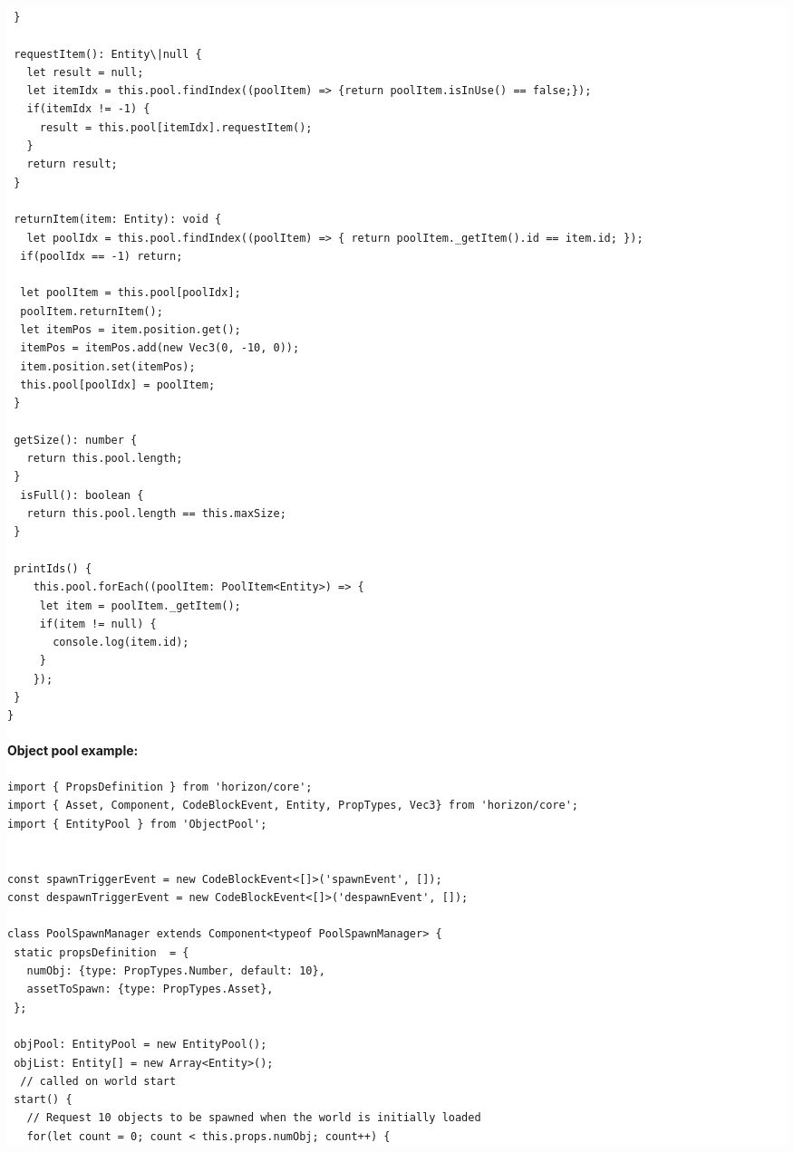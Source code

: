 ```
 }

 requestItem(): Entity\|null {
   let result = null;
   let itemIdx = this.pool.findIndex((poolItem) => {return poolItem.isInUse() == false;});
   if(itemIdx != -1) {
     result = this.pool[itemIdx].requestItem();
   }
   return result;
 }

 returnItem(item: Entity): void {
   let poolIdx = this.pool.findIndex((poolItem) => { return poolItem._getItem().id == item.id; });
  if(poolIdx == -1) return;

  let poolItem = this.pool[poolIdx];
  poolItem.returnItem();
  let itemPos = item.position.get();
  itemPos = itemPos.add(new Vec3(0, -10, 0));
  item.position.set(itemPos);
  this.pool[poolIdx] = poolItem;
 }

 getSize(): number {
   return this.pool.length;
 }
  isFull(): boolean {
   return this.pool.length == this.maxSize;
 }

 printIds() {
    this.pool.forEach((poolItem: PoolItem<Entity>) => {
     let item = poolItem._getItem();
     if(item != null) {
       console.log(item.id);
     }
    });
 }
}
```

#### Object pool example:

```
import { PropsDefinition } from 'horizon/core';
import { Asset, Component, CodeBlockEvent, Entity, PropTypes, Vec3} from 'horizon/core';
import { EntityPool } from 'ObjectPool';


const spawnTriggerEvent = new CodeBlockEvent<[]>('spawnEvent', []);
const despawnTriggerEvent = new CodeBlockEvent<[]>('despawnEvent', []);

class PoolSpawnManager extends Component<typeof PoolSpawnManager> {
 static propsDefinition  = {
   numObj: {type: PropTypes.Number, default: 10},
   assetToSpawn: {type: PropTypes.Asset},
 };

 objPool: EntityPool = new EntityPool();
 objList: Entity[] = new Array<Entity>();
  // called on world start
 start() {
   // Request 10 objects to be spawned when the world is initially loaded
   for(let count = 0; count < this.props.numObj; count++) {
```